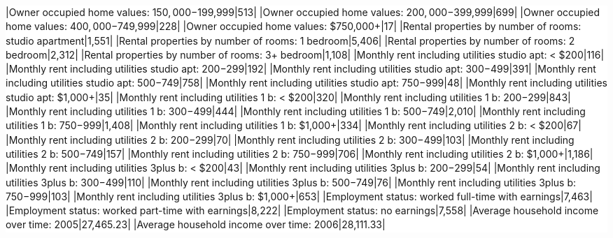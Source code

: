 |Owner occupied home values: $150,000-$199,999|513|
|Owner occupied home values: $200,000-$399,999|699|
|Owner occupied home values: $400,000-$749,999|228|
|Owner occupied home values: $750,000+|17|
|Rental properties by number of rooms: studio apartment|1,551|
|Rental properties by number of rooms: 1 bedroom|5,406|
|Rental properties by number of rooms: 2 bedroom|2,312|
|Rental properties by number of rooms: 3+ bedroom|1,108|
|Monthly rent including utilities studio apt: < $200|116|
|Monthly rent including utilities studio apt: $200-$299|192|
|Monthly rent including utilities studio apt: $300-$499|391|
|Monthly rent including utilities studio apt: $500-$749|758|
|Monthly rent including utilities studio apt: $750-$999|48|
|Monthly rent including utilities studio apt: $1,000+|35|
|Monthly rent including utilities 1 b: < $200|320|
|Monthly rent including utilities 1 b: $200-$299|843|
|Monthly rent including utilities 1 b: $300-$499|444|
|Monthly rent including utilities 1 b: $500-$749|2,010|
|Monthly rent including utilities 1 b: $750-$999|1,408|
|Monthly rent including utilities 1 b: $1,000+|334|
|Monthly rent including utilities 2 b: < $200|67|
|Monthly rent including utilities 2 b: $200-$299|70|
|Monthly rent including utilities 2 b: $300-$499|103|
|Monthly rent including utilities 2 b: $500-$749|157|
|Monthly rent including utilities 2 b: $750-$999|706|
|Monthly rent including utilities 2 b: $1,000+|1,186|
|Monthly rent including utilities 3plus b: < $200|43|
|Monthly rent including utilities 3plus b: $200-$299|54|
|Monthly rent including utilities 3plus b: $300-$499|110|
|Monthly rent including utilities 3plus b: $500-$749|76|
|Monthly rent including utilities 3plus b: $750-$999|103|
|Monthly rent including utilities 3plus b: $1,000+|653|
|Employment status: worked full-time with earnings|7,463|
|Employment status: worked part-time with earnings|8,222|
|Employment status: no earnings|7,558|
|Average household income over time: 2005|27,465.23|
|Average household income over time: 2006|28,111.33|